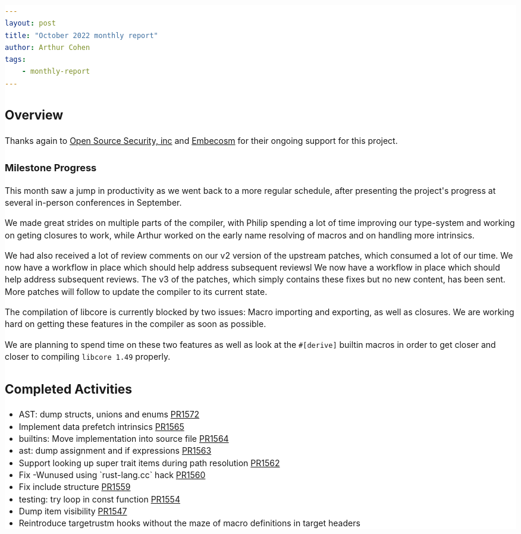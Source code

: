 ```yaml
---
layout: post
title: "October 2022 monthly report"
author: Arthur Cohen
tags:
    - monthly-report
---
```


## Overview

Thanks again to [Open Source Security, inc](https://opensrcsec.com/) and
[Embecosm](https://www.embecosm.com/) for their ongoing support for this
project.

### Milestone Progress

This month saw a jump in productivity as we went back to a more regular
schedule, after presenting the project's progress at several in-person
conferences in September.

We made great strides on multiple parts of the compiler, with Philip
spending a lot of time improving our type-system and working on geting
closures to work, while Arthur worked on the early name resolving of
macros and on handling more intrinsics.

We had also received a lot of review comments on our v2 version of the
upstream patches, which consumed a lot of our time. We now have a
workflow in place which should help address subsequent reviewsl We now
have a workflow in place which should help address subsequent reviews.
The v3 of the patches, which simply contains these fixes but no new
content, has been sent. More patches will follow to update the compiler
to its current state.

The compilation of libcore is currently blocked by two issues: Macro
importing and exporting, as well as closures. We are working hard on
getting these features in the compiler as soon as possible.

We are planning to spend time on these two features as well as look at
the `#[derive]` builtin macros in order to get closer and closer to
compiling `libcore 1.49` properly.

## Completed Activities

-   AST: dump structs, unions and enums
    [PR1572](https://github.com/rust-gcc/gccrs/pull/1572)
-   Implement data prefetch intrinsics
    [PR1565](https://github.com/rust-gcc/gccrs/pull/1565)
-   builtins: Move implementation into source file
    [PR1564](https://github.com/rust-gcc/gccrs/pull/1564)
-   ast: dump assignment and if expressions
    [PR1563](https://github.com/rust-gcc/gccrs/pull/1563)
-   Support looking up super trait items during path resolution
    [PR1562](https://github.com/rust-gcc/gccrs/pull/1562)
-   Fix -Wunused using \`rust-lang.cc\` hack
    [PR1560](https://github.com/rust-gcc/gccrs/pull/1560)
-   Fix include structure
    [PR1559](https://github.com/rust-gcc/gccrs/pull/1559)
-   testing: try loop in const function
    [PR1554](https://github.com/rust-gcc/gccrs/pull/1554)
-   Dump item visibility
    [PR1547](https://github.com/rust-gcc/gccrs/pull/1547)
-   Reintroduce targetrustm hooks without the maze of macro definitions
    in target headers